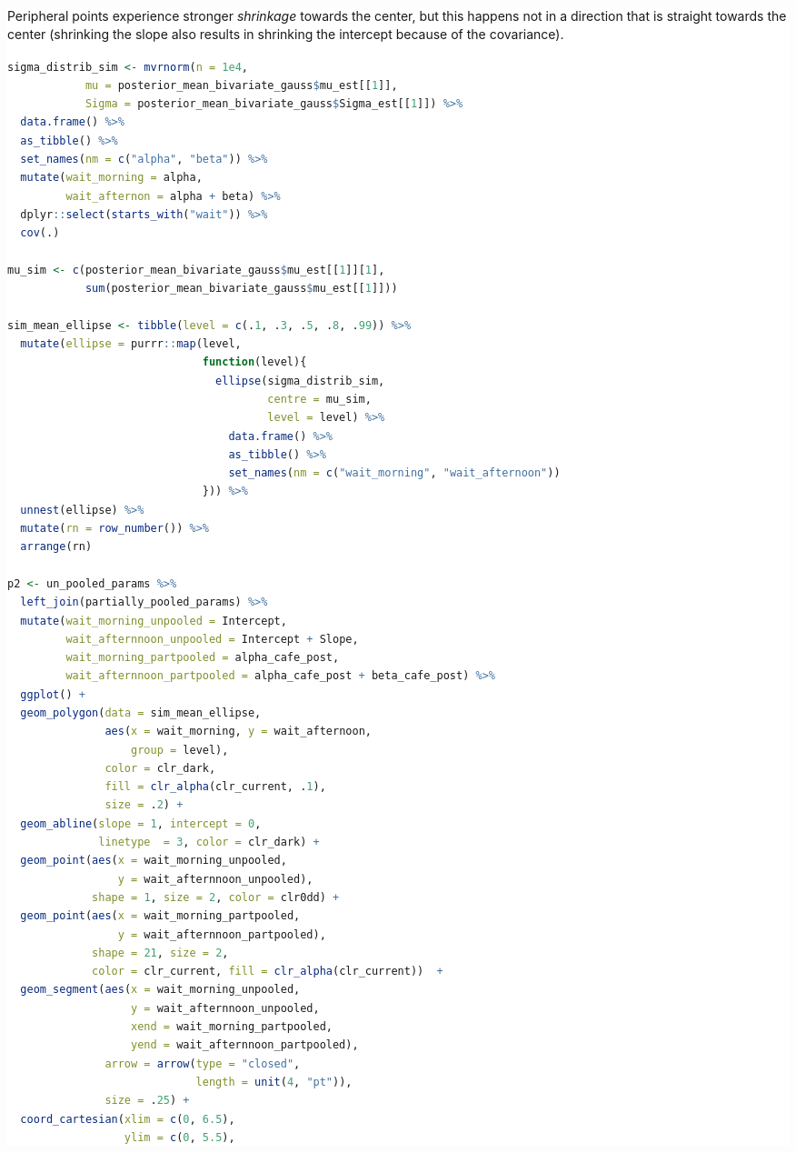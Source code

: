 Peripheral points experience stronger *shrinkage* towards the center, but this happens  not in a direction that is straight towards the center (shrinking the slope also results in shrinking the intercept because of the covariance).


```r
sigma_distrib_sim <- mvrnorm(n = 1e4,
            mu = posterior_mean_bivariate_gauss$mu_est[[1]],
            Sigma = posterior_mean_bivariate_gauss$Sigma_est[[1]]) %>% 
  data.frame() %>% 
  as_tibble() %>% 
  set_names(nm = c("alpha", "beta")) %>% 
  mutate(wait_morning = alpha,
         wait_afternon = alpha + beta) %>% 
  dplyr::select(starts_with("wait")) %>% 
  cov(.)

mu_sim <- c(posterior_mean_bivariate_gauss$mu_est[[1]][1],
            sum(posterior_mean_bivariate_gauss$mu_est[[1]]))

sim_mean_ellipse <- tibble(level = c(.1, .3, .5, .8, .99)) %>% 
  mutate(ellipse = purrr::map(level,
                              function(level){
                                ellipse(sigma_distrib_sim,
                                        centre = mu_sim,
                                        level = level) %>% 
                                  data.frame() %>% 
                                  as_tibble() %>% 
                                  set_names(nm = c("wait_morning", "wait_afternoon")) 
                              })) %>% 
  unnest(ellipse) %>% 
  mutate(rn = row_number()) %>% 
  arrange(rn)

p2 <- un_pooled_params %>% 
  left_join(partially_pooled_params) %>%
  mutate(wait_morning_unpooled = Intercept,
         wait_afternnoon_unpooled = Intercept + Slope,
         wait_morning_partpooled = alpha_cafe_post,
         wait_afternnoon_partpooled = alpha_cafe_post + beta_cafe_post) %>% 
  ggplot() +
  geom_polygon(data = sim_mean_ellipse,
               aes(x = wait_morning, y = wait_afternoon,
                   group = level),
               color = clr_dark,
               fill = clr_alpha(clr_current, .1),
               size = .2) +
  geom_abline(slope = 1, intercept = 0,
              linetype  = 3, color = clr_dark) +
  geom_point(aes(x = wait_morning_unpooled, 
                 y = wait_afternnoon_unpooled),
             shape = 1, size = 2, color = clr0dd) +
  geom_point(aes(x = wait_morning_partpooled,
                 y = wait_afternnoon_partpooled),
             shape = 21, size = 2,
             color = clr_current, fill = clr_alpha(clr_current))  +
  geom_segment(aes(x = wait_morning_unpooled,
                   y = wait_afternnoon_unpooled,
                   xend = wait_morning_partpooled,
                   yend = wait_afternnoon_partpooled),
               arrow = arrow(type = "closed",
                             length = unit(4, "pt")),
               size = .25) +
  coord_cartesian(xlim = c(0, 6.5),
                  ylim = c(0, 5.5),
```